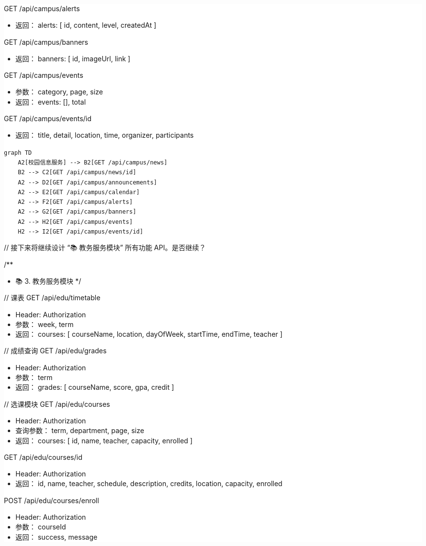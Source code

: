 GET /api/campus/alerts
- 返回： alerts: [ id, content, level, createdAt ] 

GET /api/campus/banners
- 返回： banners: [ id, imageUrl, link ] 

GET /api/campus/events
- 参数： category, page, size 
- 返回： events: [], total 

GET /api/campus/events/id
- 返回： title, detail, location, time, organizer, participants 

```mermaid
graph TD
    A2[校园信息服务] --> B2[GET /api/campus/news]
    B2 --> C2[GET /api/campus/news/id]
    A2 --> D2[GET /api/campus/announcements]
    A2 --> E2[GET /api/campus/calendar]
    A2 --> F2[GET /api/campus/alerts]
    A2 --> G2[GET /api/campus/banners]
    A2 --> H2[GET /api/campus/events]
    H2 --> I2[GET /api/campus/events/id]
```

// 接下来将继续设计 “📚 教务服务模块” 所有功能 API。是否继续？



/**
 * 📚 3. 教务服务模块
 */

// 课表
GET /api/edu/timetable
- Header: Authorization
- 参数： week, term 
- 返回： courses: [ courseName, location, dayOfWeek, startTime, endTime, teacher ] 

// 成绩查询
GET /api/edu/grades
- Header: Authorization
- 参数： term 
- 返回： grades: [ courseName, score, gpa, credit ] 

// 选课模块
GET /api/edu/courses
- Header: Authorization
- 查询参数： term, department, page, size 
- 返回： courses: [ id, name, teacher, capacity, enrolled ] 

GET /api/edu/courses/id
- Header: Authorization
- 返回： id, name, teacher, schedule, description, credits, location, capacity, enrolled 

POST /api/edu/courses/enroll
- Header: Authorization
- 参数： courseId 
- 返回： success, message 
